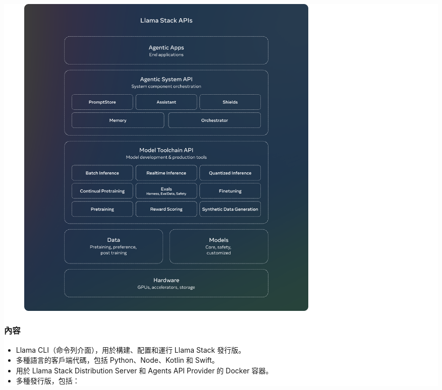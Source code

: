 <figure><img src="../../.gitbook/assets/image (11).png" alt="" width="563"><figcaption></figcaption></figure>

### **內容**

* Llama CLI（命令列介面），用於構建、配置和運行 Llama Stack 發行版。
* 多種語言的客戶端代碼，包括 Python、Node、Kotlin 和 Swift。
* 用於 Llama Stack Distribution Server 和 Agents API Provider 的 Docker 容器。
*   多種發行版，包括：
